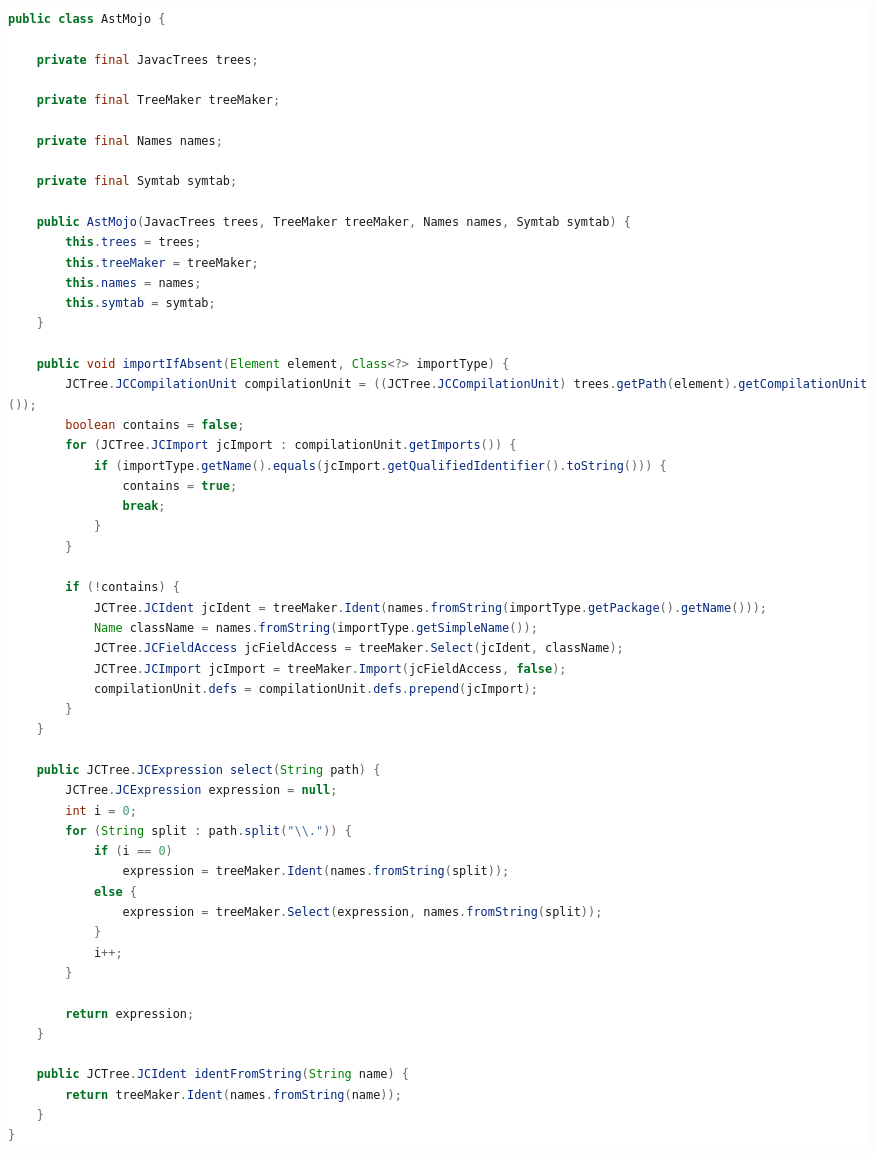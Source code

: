 ```Java
public class AstMojo {

    private final JavacTrees trees;

    private final TreeMaker treeMaker;

    private final Names names;

    private final Symtab symtab;

    public AstMojo(JavacTrees trees, TreeMaker treeMaker, Names names, Symtab symtab) {
        this.trees = trees;
        this.treeMaker = treeMaker;
        this.names = names;
        this.symtab = symtab;
    }

    public void importIfAbsent(Element element, Class<?> importType) {
        JCTree.JCCompilationUnit compilationUnit = ((JCTree.JCCompilationUnit) trees.getPath(element).getCompilationUnit());
        boolean contains = false;
        for (JCTree.JCImport jcImport : compilationUnit.getImports()) {
            if (importType.getName().equals(jcImport.getQualifiedIdentifier().toString())) {
                contains = true;
                break;
            }
        }

        if (!contains) {
            JCTree.JCIdent jcIdent = treeMaker.Ident(names.fromString(importType.getPackage().getName()));
            Name className = names.fromString(importType.getSimpleName());
            JCTree.JCFieldAccess jcFieldAccess = treeMaker.Select(jcIdent, className);
            JCTree.JCImport jcImport = treeMaker.Import(jcFieldAccess, false);
            compilationUnit.defs = compilationUnit.defs.prepend(jcImport);
        }
    }

    public JCTree.JCExpression select(String path) {
        JCTree.JCExpression expression = null;
        int i = 0;
        for (String split : path.split("\\.")) {
            if (i == 0)
                expression = treeMaker.Ident(names.fromString(split));
            else {
                expression = treeMaker.Select(expression, names.fromString(split));
            }
            i++;
        }

        return expression;
    }

    public JCTree.JCIdent identFromString(String name) {
        return treeMaker.Ident(names.fromString(name));
    }
}

```
